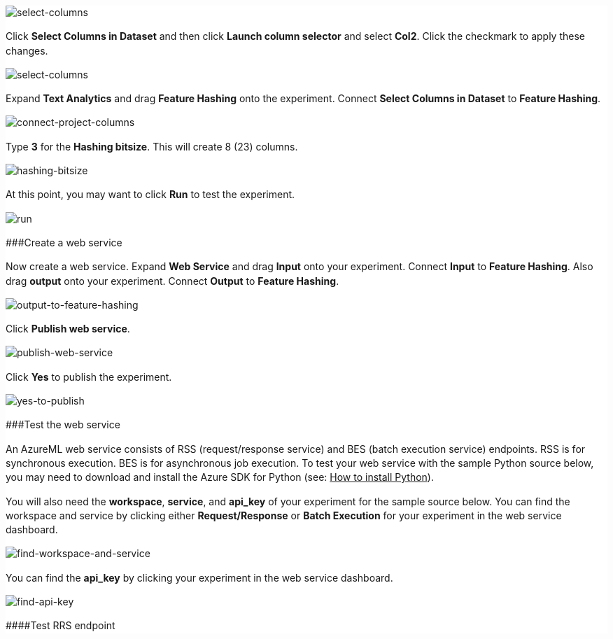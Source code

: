 ![select-columns](./media/machine-learning-manage-web-service-endpoints-using-api-management/project-columns.png)

Click **Select Columns in Dataset** and then click **Launch column selector** and select **Col2**. Click the checkmark to apply these changes.

![select-columns](./media/machine-learning-manage-web-service-endpoints-using-api-management/select-columns.png)

Expand **Text Analytics** and drag **Feature Hashing** onto the experiment. Connect **Select Columns in Dataset** to **Feature Hashing**.

![connect-project-columns](./media/machine-learning-manage-web-service-endpoints-using-api-management/connect-project-columns.png)

Type **3** for the **Hashing bitsize**. This will create 8 (23) columns.

![hashing-bitsize](./media/machine-learning-manage-web-service-endpoints-using-api-management/hashing-bitsize.png)

At this point, you may want to click **Run** to test the experiment.

![run](./media/machine-learning-manage-web-service-endpoints-using-api-management/run.png)

###<a name="create-a-web-service"></a>Create a web service

Now create a web service. Expand **Web Service** and drag **Input** onto your experiment. Connect **Input** to **Feature Hashing**. Also drag **output** onto your experiment. Connect **Output** to **Feature Hashing**.

![output-to-feature-hashing](./media/machine-learning-manage-web-service-endpoints-using-api-management/output-to-feature-hashing.png)

Click **Publish web service**.

![publish-web-service](./media/machine-learning-manage-web-service-endpoints-using-api-management/publish-web-service.png)

Click **Yes** to publish the experiment.

![yes-to-publish](./media/machine-learning-manage-web-service-endpoints-using-api-management/yes-to-publish.png)

###<a name="test-the-web-service"></a>Test the web service

An AzureML web service consists of RSS (request/response service) and BES (batch execution service) endpoints. RSS is for synchronous execution. BES is for asynchronous job execution. To test your web service with the sample Python source below, you may need to download and install the Azure SDK for Python (see: [How to install Python](../python-how-to-install.md)).

You will also need the **workspace**, **service**, and **api_key** of your experiment for the sample source below. You can find the workspace and service by clicking either **Request/Response** or **Batch Execution** for your experiment in the web service dashboard.

![find-workspace-and-service](./media/machine-learning-manage-web-service-endpoints-using-api-management/find-workspace-and-service.png)

You can find the **api_key** by clicking your experiment in the web service dashboard.

![find-api-key](./media/machine-learning-manage-web-service-endpoints-using-api-management/find-api-key.png)

####<a name="test-rrs-endpoint"></a>Test RRS endpoint
